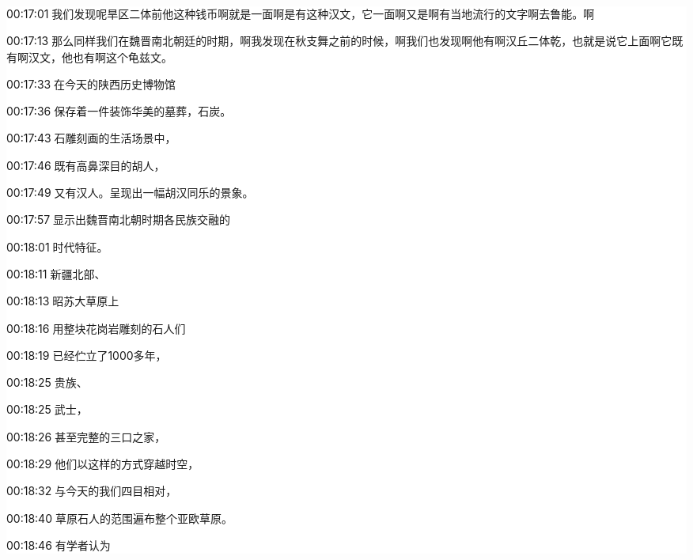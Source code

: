 00:17:01
我们发现呢旱区二体前他这种钱币啊就是一面啊是有这种汉文，它一面啊又是啊有当地流行的文字啊去鲁能。啊
          
00:17:13
那么同样我们在魏晋南北朝廷的时期，啊我发现在秋支舞之前的时候，啊我们也发现啊他有啊汉丘二体乾，也就是说它上面啊它既有啊汉文，他也有啊这个龟兹文。
          
00:17:33
在今天的陕西历史博物馆
          
00:17:36
保存着一件装饰华美的墓葬，石炭。
          
00:17:43
石雕刻画的生活场景中，
          
00:17:46
既有高鼻深目的胡人，
          
00:17:49
又有汉人。呈现出一幅胡汉同乐的景象。
          
00:17:57
显示出魏晋南北朝时期各民族交融的
          
00:18:01
时代特征。
          
00:18:11
新疆北部、
          
00:18:13
昭苏大草原上
          
00:18:16
用整块花岗岩雕刻的石人们
          
00:18:19
已经伫立了1000多年，
          
00:18:25
贵族、
          
00:18:25
武士，
          
00:18:26
甚至完整的三口之家，
          
00:18:29
他们以这样的方式穿越时空，
          
00:18:32
与今天的我们四目相对，
          
00:18:40
草原石人的范围遍布整个亚欧草原。
          
00:18:46
有学者认为
          